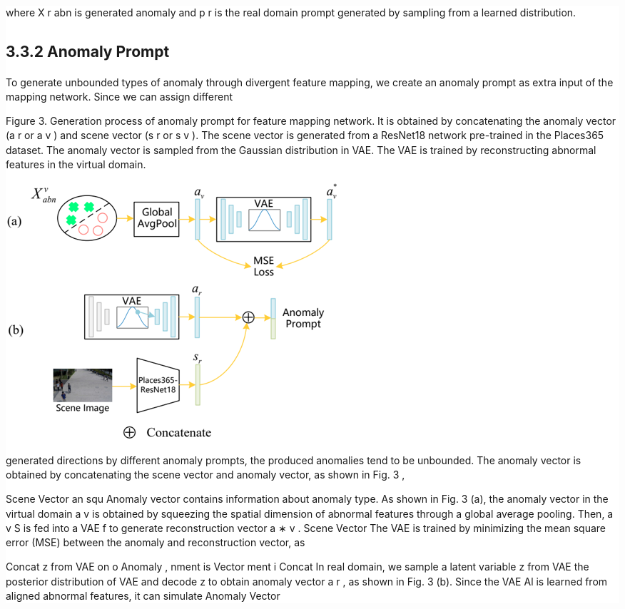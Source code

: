 

where X r abn is generated anomaly and p r is the real domain prompt generated by sampling from a learned distribution.

## 3.3.2 Anomaly Prompt

To generate unbounded types of anomaly through divergent feature mapping, we create an anomaly prompt as extra input of the mapping network. Since we can assign different

Figure 3. Generation process of anomaly prompt for feature mapping network. It is obtained by concatenating the anomaly vector (a r or a v ) and scene vector (s r or s v ). The scene vector is generated from a ResNet18 network pre-trained in the Places365 dataset. The anomaly vector is sampled from the Gaussian distribution in VAE. The VAE is trained by reconstructing abnormal features in the virtual domain.

![Image](artifacts/image_000003_a8d55bb7296e655bfb6e57eb192ce324e35fd75de4087186559e3f3575752173.png)

generated directions by different anomaly prompts, the produced anomalies tend to be unbounded. The anomaly vector is obtained by concatenating the scene vector and anomaly vector, as shown in Fig. 3 ,

Scene Vector
an squ Anomaly vector contains information about anomaly type. As shown in Fig. 3 (a), the anomaly vector in the virtual domain a v is obtained by squeezing the spatial dimension of abnormal features through a global average pooling. Then, a v S
is fed into a VAE f to generate reconstruction vector a ∗ v . Scene
Vector
The VAE is trained by minimizing the mean square error (MSE) between the anomaly and reconstruction vector, as



Concat
z from VAE
on o Anomaly
, 
nment is Vector
ment i Concat
In real domain, we sample a latent variable z from VAE
the posterior distribution of VAE and decode z to obtain anomaly vector a r , as shown in Fig. 3 (b). Since the VAE Al
is learned from aligned abnormal features, it can simulate Anomaly
Vector